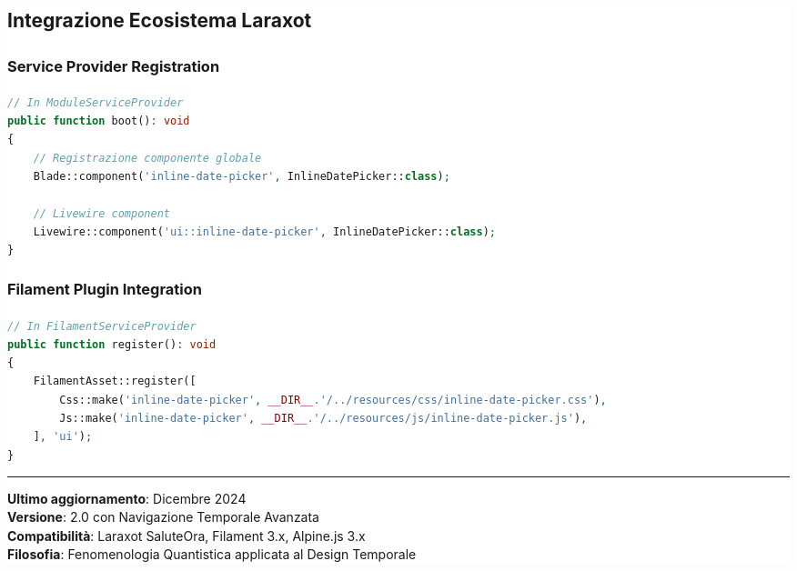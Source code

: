 ## Integrazione Ecosistema Laraxot

### Service Provider Registration

```php
// In ModuleServiceProvider
public function boot(): void
{
    // Registrazione componente globale
    Blade::component('inline-date-picker', InlineDatePicker::class);
    
    // Livewire component
    Livewire::component('ui::inline-date-picker', InlineDatePicker::class);
}
```

### Filament Plugin Integration

```php
// In FilamentServiceProvider
public function register(): void
{
    FilamentAsset::register([
        Css::make('inline-date-picker', __DIR__.'/../resources/css/inline-date-picker.css'),
        Js::make('inline-date-picker', __DIR__.'/../resources/js/inline-date-picker.js'),
    ], 'ui');
}
```

---

**Ultimo aggiornamento**: Dicembre 2024  
**Versione**: 2.0 con Navigazione Temporale Avanzata  
**Compatibilità**: Laraxot SaluteOra, Filament 3.x, Alpine.js 3.x  
**Filosofia**: Fenomenologia Quantistica applicata al Design Temporale 